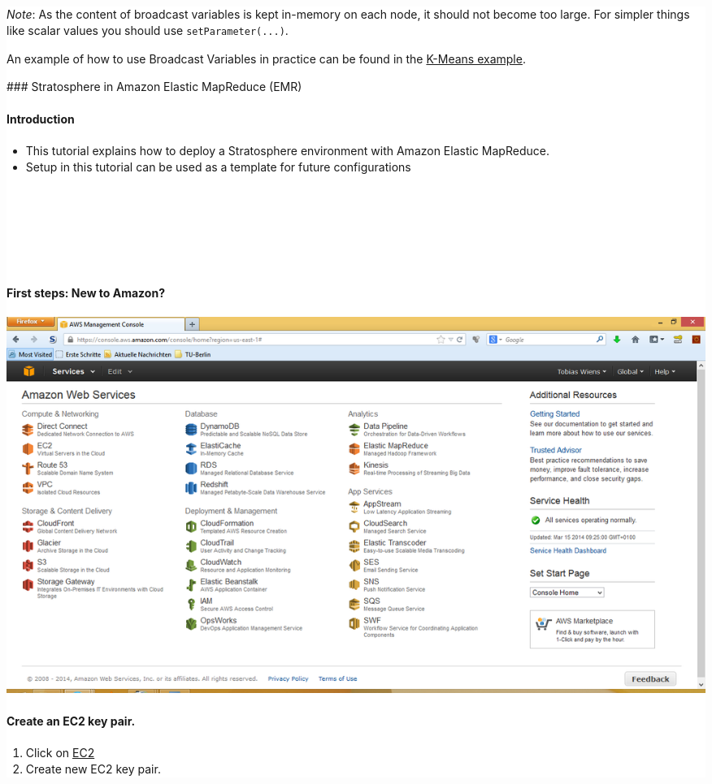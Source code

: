 *Note*: As the content of broadcast variables is kept in-memory on each node, it should not become too large. For simpler things like scalar values you should use `setParameter(...)`.

An example of how to use Broadcast Variables in practice can be found in the <a href="https://github.com/stratosphere/stratosphere/blob/master/stratosphere-examples/stratosphere-java-examples/src/main/java/eu/stratosphere/example/java/record/kmeans/KMeans.java">K-Means example</a>.
</section>

<section id='emr_tutorial'>
### Stratosphere in Amazon Elastic MapReduce (EMR)

#### Introduction
* This tutorial explains how to deploy a Stratosphere environment with Amazon Elastic MapReduce. 
* Setup in this tutorial can be used as a template for future configurations

<br/><br/><br/><br/><br/>
#### First steps: New to Amazon?
[<img src='img/AmazonHome.PNG' style='width: 100%;' title='Amazon Home' />](img/AmazonHome.PNG)
#### Create an EC2 key pair. <br/>

  1. Click on [EC2](https://console.aws.amazon.com/ec2/v2/home#KeyPairs:)
  2. Create new EC2 key pair.<br/>